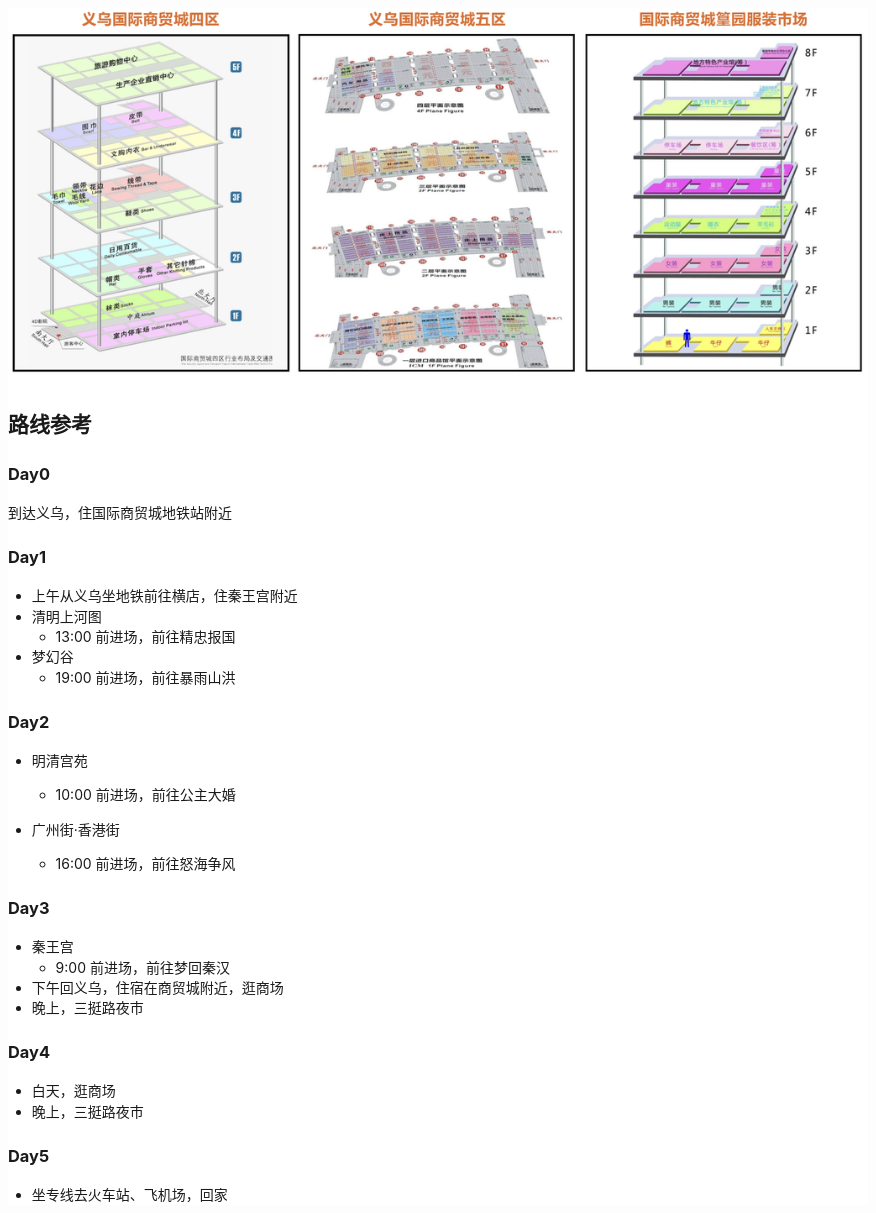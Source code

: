 ![四区、五区](images/2024-05-23-00-05-34.png)

<div STYLE="page-break-after: always;"></div>

## 路线参考

### Day0

到达义乌，住国际商贸城地铁站附近

### Day1

- 上午从义乌坐地铁前往横店，住秦王宫附近
- 清明上河图
  - 13:00 前进场，前往精忠报国
- 梦幻谷
  - 19:00 前进场，前往暴雨山洪

### Day2

- 明清宫苑
  - 10:00 前进场，前往公主大婚

- 广州街·香港街
  - 16:00 前进场，前往怒海争风

### Day3

- 秦王宫
  - 9:00 前进场，前往梦回秦汉
- 下午回义乌，住宿在商贸城附近，逛商场
- 晚上，三挺路夜市

### Day4

- 白天，逛商场
- 晚上，三挺路夜市

### Day5

- 坐专线去火车站、飞机场，回家
